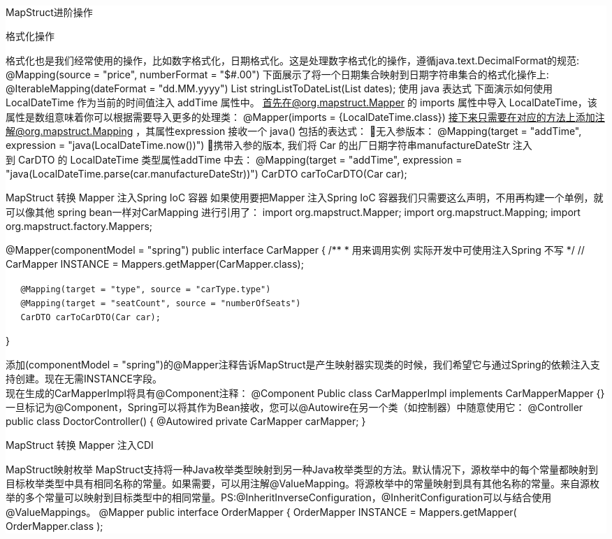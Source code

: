 
MapStruct进阶操作

格式化操作

格式化也是我们经常使用的操作，比如数字格式化，日期格式化。这是处理数字格式化的操作，遵循java.text.DecimalFormat的规范:
 @Mapping(source = "price", numberFormat = "$#.00")
下面展示了将一个日期集合映射到日期字符串集合的格式化操作上:
   @IterableMapping(dateFormat = "dd.MM.yyyy")
   List<String> stringListToDateList(List<Date> dates);
使用 java 表达式
下面演示如何使用LocalDateTime 作为当前的时间值注入 addTime 属性中。
首先在@org.mapstruct.Mapper 的 imports 属性中导入 LocalDateTime，该属性是数组意味着你可以根据需要导入更多的处理类：
  @Mapper(imports = {LocalDateTime.class})
接下来只需要在对应的方法上添加注解@org.mapstruct.Mapping ，其属性expression 接收一个 java() 包括的表达式：
无入参版本：
  @Mapping(target = "addTime", expression = "java(LocalDateTime.now())")
携带入参的版本, 我们将 Car 的出厂日期字符串manufactureDateStr 注入到 CarDTO 的 LocalDateTime 类型属性addTime 中去：
 @Mapping(target = "addTime", expression = "java(LocalDateTime.parse(car.manufactureDateStr))")
   CarDTO carToCarDTO(Car car);

MapStruct 转换 Mapper 注入Spring IoC 容器
如果使用要把Mapper 注入Spring IoC 容器我们只需要这么声明，不用再构建一个单例，就可以像其他 spring bean一样对CarMapping 进行引用了：
    import org.mapstruct.Mapper;
    import org.mapstruct.Mapping;
    import org.mapstruct.factory.Mappers;
   
   @Mapper(componentModel = "spring")
   public interface CarMapper {
       /**
        * 用来调用实例 实际开发中可使用注入Spring  不写
        */
   //    CarMapper INSTANCE = Mappers.getMapper(CarMapper.class);
   
       @Mapping(target = "type", source = "carType.type")
       @Mapping(target = "seatCount", source = "numberOfSeats")
       CarDTO carToCarDTO(Car car);
   
   }

添加(componentModel = "spring")的@Mapper注释告诉MapStruct是产生映射器实现类的时候，我们希望它与通过Spring的依赖注入支持创建。现在无需INSTANCE字段。  
现在生成的CarMapperImpl将具有@Component注释：
@Component
Public  class CarMapperImpl implements CarMapperMapper {}
一旦标记为@Component，Spring可以将其作为Bean接收，您可以@Autowire在另一个类（如控制器）中随意使用它：
@Controller
public class DoctorController() {
@Autowired
private CarMapper carMapper; 
}

MapStruct 转换 Mapper 注入CDI


MapStruct映射枚举
MapStruct支持将一种Java枚举类型映射到另一种Java枚举类型的方法。默认情况下，源枚举中的每个常量都映射到目标枚举类型中具有相同名称的常量。如果需要，可以用注解@ValueMapping。将源枚举中的常量映射到具有其他名称的常量。来自源枚举的多个常量可以映射到目标类型中的相同常量。PS:@InheritInverseConfiguration，@InheritConfiguration可以与结合使用@ValueMappings。
@Mapper
public interface OrderMapper {
    OrderMapper INSTANCE = Mappers.getMapper( OrderMapper.class );
